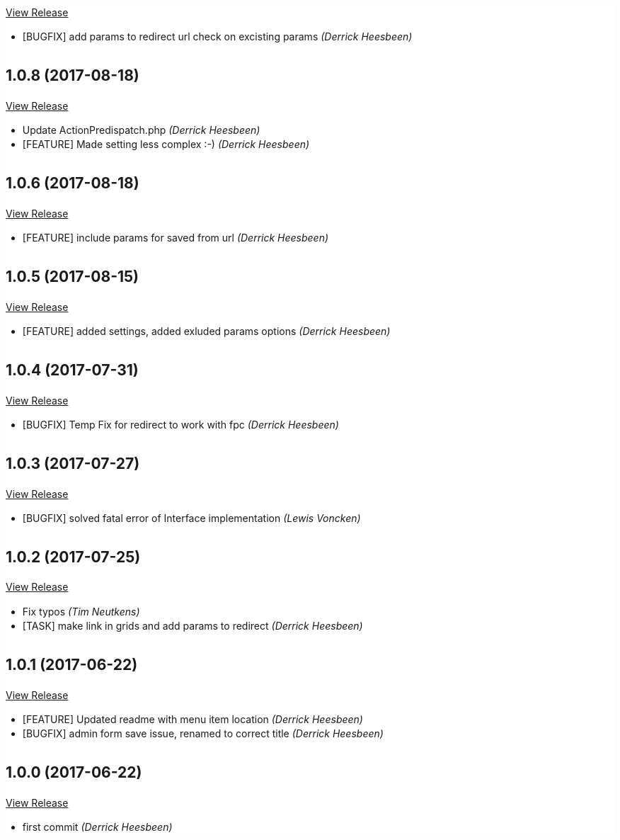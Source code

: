 [View Release](git@github.com:experius/Magento-2-Module-PageNotFound.git/commits/tag/1.0.9)

*  [BUGFIX] add params to redirect url check on excisting params *(Derrick Heesbeen)*


## 1.0.8 (2017-08-18)

[View Release](git@github.com:experius/Magento-2-Module-PageNotFound.git/commits/tag/1.0.8)

*  Update ActionPredispatch.php *(Derrick Heesbeen)*
*  [FEATURE] Made setting less complex :-) *(Derrick Heesbeen)*


## 1.0.6 (2017-08-18)

[View Release](git@github.com:experius/Magento-2-Module-PageNotFound.git/commits/tag/1.0.6)

*  [FEATURE] include params for saved from url *(Derrick Heesbeen)*


## 1.0.5 (2017-08-15)

[View Release](git@github.com:experius/Magento-2-Module-PageNotFound.git/commits/tag/1.0.5)

*  [FEATURE] added settings, added exluded params options *(Derrick Heesbeen)*


## 1.0.4 (2017-07-31)

[View Release](git@github.com:experius/Magento-2-Module-PageNotFound.git/commits/tag/1.0.4)

*  [BUGFIX] Temp Fix for redirect to work with fpc *(Derrick Heesbeen)*


## 1.0.3 (2017-07-27)

[View Release](git@github.com:experius/Magento-2-Module-PageNotFound.git/commits/tag/1.0.3)

*  [BUGFIX] solved fatal error of Interface implementation *(Lewis Voncken)*


## 1.0.2 (2017-07-25)

[View Release](git@github.com:experius/Magento-2-Module-PageNotFound.git/commits/tag/1.0.2)

*  Fix typos *(Tim Neutkens)*
*  [TASK] make link in grids and add params to redirect *(Derrick Heesbeen)*


## 1.0.1 (2017-06-22)

[View Release](git@github.com:experius/Magento-2-Module-PageNotFound.git/commits/tag/1.0.1)

*  [FEATURE] Updated readme with menu item location *(Derrick Heesbeen)*
*  [BUGFIX] admin form save issue, renamed to correct title *(Derrick Heesbeen)*


## 1.0.0 (2017-06-22)

[View Release](git@github.com:experius/Magento-2-Module-PageNotFound.git/commits/tag/1.0.0)

*  first commit *(Derrick Heesbeen)*


